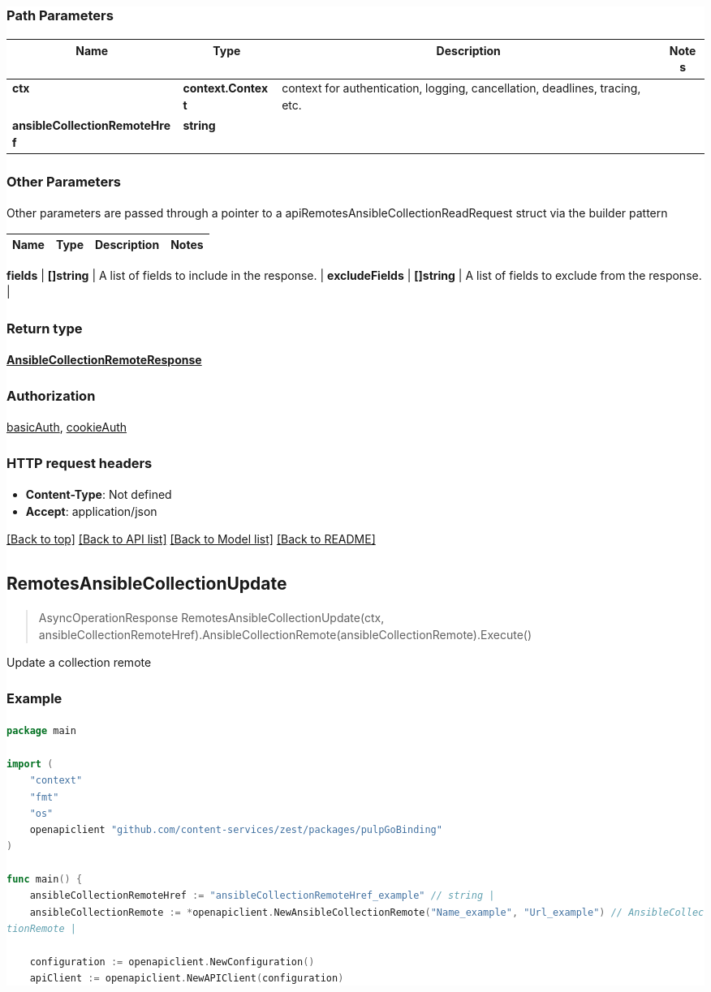 ### Path Parameters


Name | Type | Description  | Notes
------------- | ------------- | ------------- | -------------
**ctx** | **context.Context** | context for authentication, logging, cancellation, deadlines, tracing, etc.
**ansibleCollectionRemoteHref** | **string** |  | 

### Other Parameters

Other parameters are passed through a pointer to a apiRemotesAnsibleCollectionReadRequest struct via the builder pattern


Name | Type | Description  | Notes
------------- | ------------- | ------------- | -------------

 **fields** | **[]string** | A list of fields to include in the response. | 
 **excludeFields** | **[]string** | A list of fields to exclude from the response. | 

### Return type

[**AnsibleCollectionRemoteResponse**](AnsibleCollectionRemoteResponse.md)

### Authorization

[basicAuth](../README.md#basicAuth), [cookieAuth](../README.md#cookieAuth)

### HTTP request headers

- **Content-Type**: Not defined
- **Accept**: application/json

[[Back to top]](#) [[Back to API list]](../README.md#documentation-for-api-endpoints)
[[Back to Model list]](../README.md#documentation-for-models)
[[Back to README]](../README.md)


## RemotesAnsibleCollectionUpdate

> AsyncOperationResponse RemotesAnsibleCollectionUpdate(ctx, ansibleCollectionRemoteHref).AnsibleCollectionRemote(ansibleCollectionRemote).Execute()

Update a collection remote



### Example

```go
package main

import (
    "context"
    "fmt"
    "os"
    openapiclient "github.com/content-services/zest/packages/pulpGoBinding"
)

func main() {
    ansibleCollectionRemoteHref := "ansibleCollectionRemoteHref_example" // string | 
    ansibleCollectionRemote := *openapiclient.NewAnsibleCollectionRemote("Name_example", "Url_example") // AnsibleCollectionRemote | 

    configuration := openapiclient.NewConfiguration()
    apiClient := openapiclient.NewAPIClient(configuration)
```